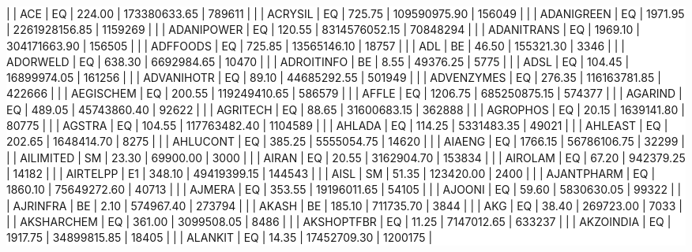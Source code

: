 |  | ACE | EQ | 224.00 | 173380633.65 | 789611 |
|  | ACRYSIL | EQ | 725.75 | 109590975.90 | 156049 |
|  | ADANIGREEN | EQ | 1971.95 | 2261928156.85 | 1159269 |
|  | ADANIPOWER | EQ | 120.55 | 8314576052.15 | 70848294 |
|  | ADANITRANS | EQ | 1969.10 | 304171663.90 | 156505 |
|  | ADFFOODS | EQ | 725.85 | 13565146.10 | 18757 |
|  | ADL | BE | 46.50 | 155321.30 | 3346 |
|  | ADORWELD | EQ | 638.30 | 6692984.65 | 10470 |
|  | ADROITINFO | BE | 8.55 | 49376.25 | 5775 |
|  | ADSL | EQ | 104.45 | 16899974.05 | 161256 |
|  | ADVANIHOTR | EQ | 89.10 | 44685292.55 | 501949 |
|  | ADVENZYMES | EQ | 276.35 | 116163781.85 | 422666 |
|  | AEGISCHEM | EQ | 200.55 | 119249410.65 | 586579 |
|  | AFFLE | EQ | 1206.75 | 685250875.15 | 574377 |
|  | AGARIND | EQ | 489.05 | 45743860.40 | 92622 |
|  | AGRITECH | EQ | 88.65 | 31600683.15 | 362888 |
|  | AGROPHOS | EQ | 20.15 | 1639141.80 | 80775 |
|  | AGSTRA | EQ | 104.55 | 117763482.40 | 1104589 |
|  | AHLADA | EQ | 114.25 | 5331483.35 | 49021 |
|  | AHLEAST | EQ | 202.65 | 1648414.70 | 8275 |
|  | AHLUCONT | EQ | 385.25 | 5555054.75 | 14620 |
|  | AIAENG | EQ | 1766.15 | 56786106.75 | 32299 |
|  | AILIMITED | SM | 23.30 | 69900.00 | 3000 |
|  | AIRAN | EQ | 20.55 | 3162904.70 | 153834 |
|  | AIROLAM | EQ | 67.20 | 942379.25 | 14182 |
|  | AIRTELPP | E1 | 348.10 | 49419399.15 | 144543 |
|  | AISL | SM | 51.35 | 123420.00 | 2400 |
|  | AJANTPHARM | EQ | 1860.10 | 75649272.60 | 40713 |
|  | AJMERA | EQ | 353.55 | 19196011.65 | 54105 |
|  | AJOONI | EQ | 59.60 | 5830630.05 | 99322 |
|  | AJRINFRA | BE | 2.10 | 574967.40 | 273794 |
|  | AKASH | BE | 185.10 | 711735.70 | 3844 |
|  | AKG | EQ | 38.40 | 269723.00 | 7033 |
|  | AKSHARCHEM | EQ | 361.00 | 3099508.05 | 8486 |
|  | AKSHOPTFBR | EQ | 11.25 | 7147012.65 | 633237 |
|  | AKZOINDIA | EQ | 1917.75 | 34899815.85 | 18405 |
|  | ALANKIT | EQ | 14.35 | 17452709.30 | 1200175 |